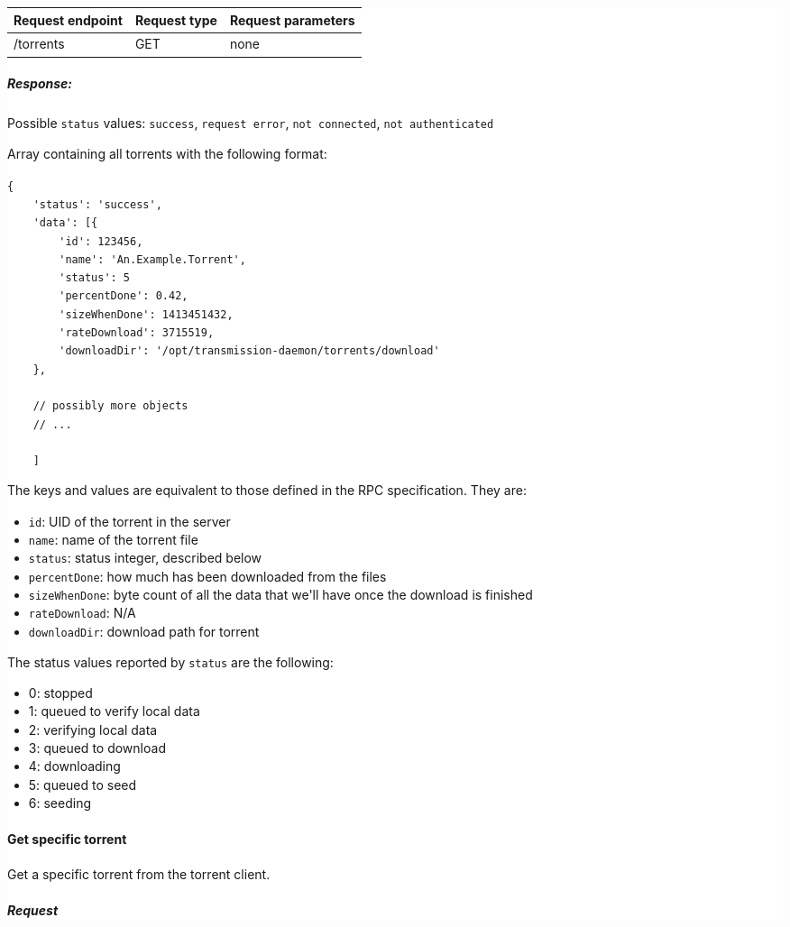 |Request endpoint | Request type | Request parameters |
| --------------- | ------------ | ------------------ |
| /torrents       | GET          | none               |

##### Response:

Possible `status` values: `success`, `request error`, `not connected`, `not authenticated`

Array containing all torrents with the following format:

```
{
    'status': 'success',
    'data': [{
        'id': 123456,
        'name': 'An.Example.Torrent',
        'status': 5 
        'percentDone': 0.42,
        'sizeWhenDone': 1413451432,
        'rateDownload': 3715519,
        'downloadDir': '/opt/transmission-daemon/torrents/download'   
    },

    // possibly more objects
    // ...

    ]
```

The keys and values are equivalent to those defined in the RPC specification. They are:

- `id`: UID of the torrent in the server
- `name`: name of the torrent file
- `status`: status integer, described below
- `percentDone`: how much has been downloaded from the files
- `sizeWhenDone`: byte count of all the data that we'll have once the download is finished
- `rateDownload`: N/A
- `downloadDir`: download path for torrent

The status values reported by `status` are the following:

- 0: stopped
- 1: queued to verify local data
- 2: verifying local data
- 3: queued to download
- 4: downloading
- 5: queued to seed
- 6: seeding

#### Get specific torrent

Get a specific torrent from the torrent client.

##### Request
